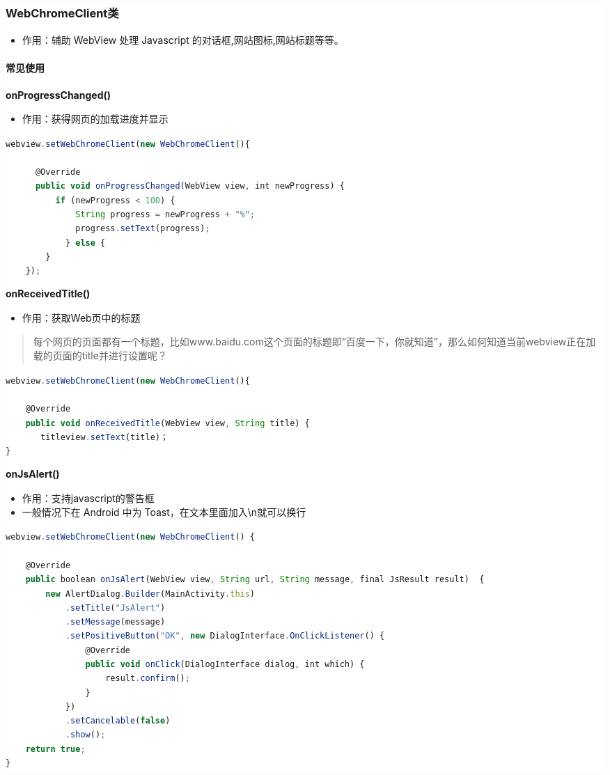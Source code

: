 
### WebChromeClient类
- 作用：辅助 WebView 处理 Javascript 的对话框,网站图标,网站标题等等。

#### 常见使用
**onProgressChanged()**
- 作用：获得网页的加载进度并显示
```js
webview.setWebChromeClient(new WebChromeClient(){

      @Override
      public void onProgressChanged(WebView view, int newProgress) {
          if (newProgress < 100) {
              String progress = newProgress + "%";
              progress.setText(progress);
            } else {
        }
    });
```


**onReceivedTitle()**
- 作用：获取Web页中的标题
> 每个网页的页面都有一个标题，比如www.baidu.com这个页面的标题即“百度一下，你就知道”，那么如何知道当前webview正在加载的页面的title并进行设置呢？

```js
webview.setWebChromeClient(new WebChromeClient(){

    @Override
    public void onReceivedTitle(WebView view, String title) {
       titleview.setText(title)；
}
```


**onJsAlert()**
- 作用：支持javascript的警告框
- 一般情况下在 Android 中为 Toast，在文本里面加入\n就可以换行
```js
webview.setWebChromeClient(new WebChromeClient() {
            
    @Override
    public boolean onJsAlert(WebView view, String url, String message, final JsResult result)  {
        new AlertDialog.Builder(MainActivity.this)
            .setTitle("JsAlert")
            .setMessage(message)
            .setPositiveButton("OK", new DialogInterface.OnClickListener() {
                @Override
                public void onClick(DialogInterface dialog, int which) {
                    result.confirm();
                }
            })
            .setCancelable(false)
            .show();
    return true;
}
```
